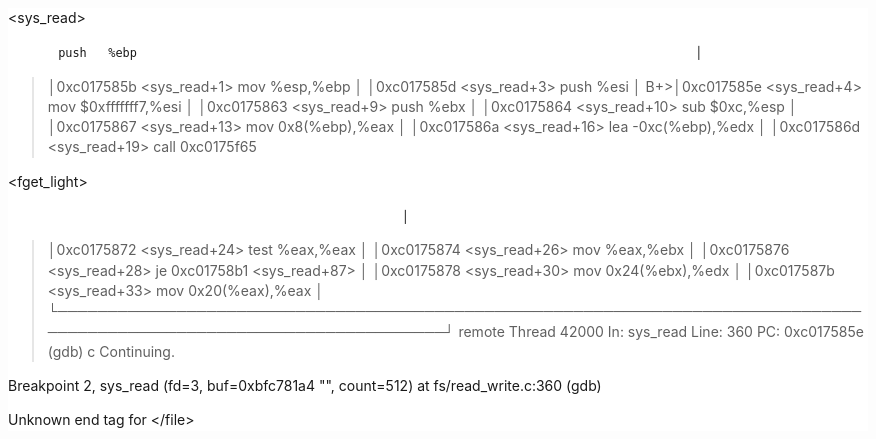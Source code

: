 <sys\_read>

           push   %ebp                                                                              │
> │0xc017585b <sys\_read+1>         mov    %esp,%ebp                                                                         │
> │0xc017585d <sys\_read+3>         push   %esi                                                                              │
B+>│0xc017585e <sys\_read+4>         mov    $0xfffffff7,%esi                                                                  │
> │0xc0175863 <sys\_read+9>         push   %ebx                                                                              │
> │0xc0175864 <sys\_read+10>        sub    $0xc,%esp                                                                         │
> │0xc0175867 <sys\_read+13>        mov    0x8(%ebp),%eax                                                                    │
> │0xc017586a <sys\_read+16>        lea    -0xc(%ebp),%edx                                                                   │
> │0xc017586d <sys\_read+19>        call   0xc0175f65 

<fget\_light>

                                                           │
> │0xc0175872 <sys\_read+24>        test   %eax,%eax                                                                         │
> │0xc0175874 <sys\_read+26>        mov    %eax,%ebx                                                                         │
> │0xc0175876 <sys\_read+28>        je     0xc01758b1 <sys\_read+87>                                                          │
> │0xc0175878 <sys\_read+30>        mov    0x24(%ebx),%edx                                                                   │
> │0xc017587b <sys\_read+33>        mov    0x20(%eax),%eax                                                                   │
> └─────────────────────────────────────────────────────────────────────────────────────────────────────────────────────────┘
remote Thread 42000 In: sys\_read                                                                    Line: 360  PC: 0xc017585e
(gdb) c
Continuing.

Breakpoint 2, sys\_read (fd=3, buf=0xbfc781a4 "", count=512) at fs/read\_write.c:360
(gdb)


Unknown end tag for &lt;/file&gt;
















